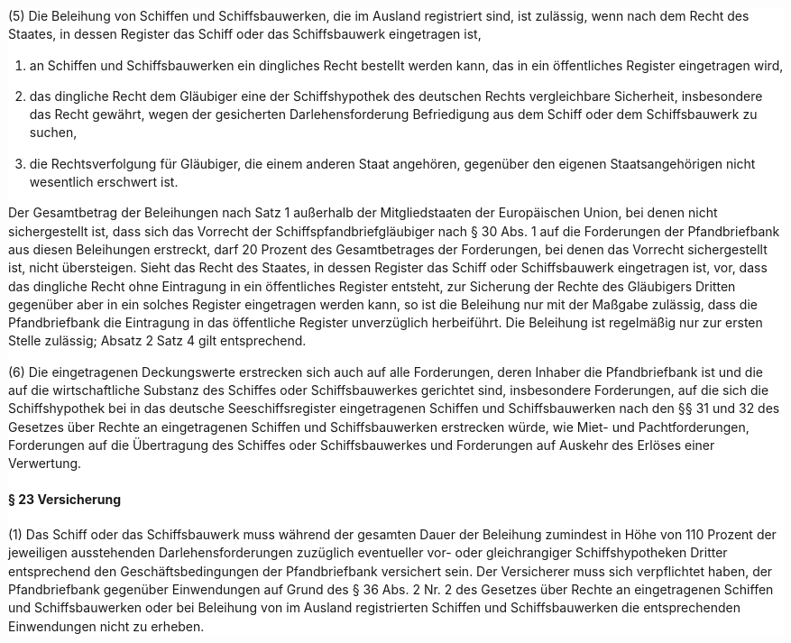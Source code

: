 (5) Die Beleihung von Schiffen und Schiffsbauwerken, die im Ausland
registriert sind, ist zulässig, wenn nach dem Recht des Staates, in
dessen Register das Schiff oder das Schiffsbauwerk eingetragen ist,

1.  an Schiffen und Schiffsbauwerken ein dingliches Recht bestellt werden
    kann, das in ein öffentliches Register eingetragen wird,


2.  das dingliche Recht dem Gläubiger eine der Schiffshypothek des
    deutschen Rechts vergleichbare Sicherheit, insbesondere das Recht
    gewährt, wegen der gesicherten Darlehensforderung Befriedigung aus dem
    Schiff oder dem Schiffsbauwerk zu suchen,


3.  die Rechtsverfolgung für Gläubiger, die einem anderen Staat angehören,
    gegenüber den eigenen Staatsangehörigen nicht wesentlich erschwert
    ist.



Der Gesamtbetrag der Beleihungen nach Satz 1 außerhalb der
Mitgliedstaaten der Europäischen Union, bei denen nicht sichergestellt
ist, dass sich das Vorrecht der Schiffspfandbriefgläubiger nach § 30
Abs. 1 auf die Forderungen der Pfandbriefbank aus diesen Beleihungen
erstreckt, darf 20 Prozent des Gesamtbetrages der Forderungen, bei
denen das Vorrecht sichergestellt ist, nicht übersteigen. Sieht das
Recht des Staates, in dessen Register das Schiff oder Schiffsbauwerk
eingetragen ist, vor, dass das dingliche Recht ohne Eintragung in ein
öffentliches Register entsteht, zur Sicherung der Rechte des
Gläubigers Dritten gegenüber aber in ein solches Register eingetragen
werden kann, so ist die Beleihung nur mit der Maßgabe zulässig, dass
die Pfandbriefbank die Eintragung in das öffentliche Register
unverzüglich herbeiführt. Die Beleihung ist regelmäßig nur zur ersten
Stelle zulässig; Absatz 2 Satz 4 gilt entsprechend.

(6) Die eingetragenen Deckungswerte erstrecken sich auch auf alle
Forderungen, deren Inhaber die Pfandbriefbank ist und die auf die
wirtschaftliche Substanz des Schiffes oder Schiffsbauwerkes gerichtet
sind, insbesondere Forderungen, auf die sich die Schiffshypothek bei
in das deutsche Seeschiffsregister eingetragenen Schiffen und
Schiffsbauwerken nach den §§ 31 und 32 des Gesetzes über Rechte an
eingetragenen Schiffen und Schiffsbauwerken erstrecken würde, wie
Miet- und Pachtforderungen, Forderungen auf die Übertragung des
Schiffes oder Schiffsbauwerkes und Forderungen auf Auskehr des Erlöses
einer Verwertung.

#### § 23 Versicherung

(1) Das Schiff oder das Schiffsbauwerk muss während der gesamten Dauer
der Beleihung zumindest in Höhe von 110 Prozent der jeweiligen
ausstehenden Darlehensforderungen zuzüglich eventueller vor- oder
gleichrangiger Schiffshypotheken Dritter entsprechend den
Geschäftsbedingungen der Pfandbriefbank versichert sein. Der
Versicherer muss sich verpflichtet haben, der Pfandbriefbank gegenüber
Einwendungen auf Grund des § 36 Abs. 2 Nr. 2 des Gesetzes über Rechte
an eingetragenen Schiffen und Schiffsbauwerken oder bei Beleihung von
im Ausland registrierten Schiffen und Schiffsbauwerken die
entsprechenden Einwendungen nicht zu erheben.
